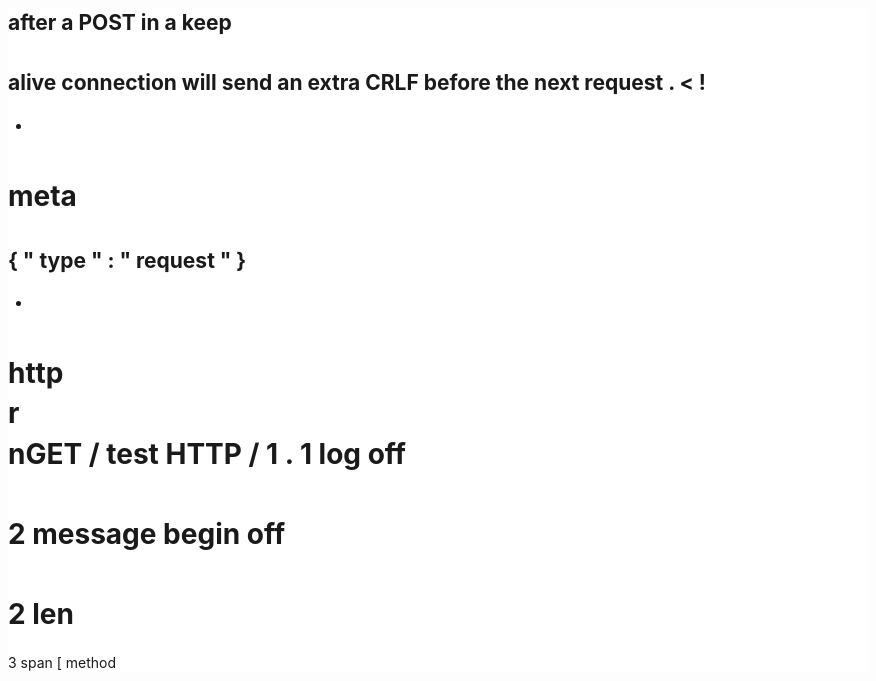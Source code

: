 after
a
POST
in
a
keep
-
alive
connection
will
send
an
extra
CRLF
before
the
next
request
.
<
!
-
-
meta
=
{
"
type
"
:
"
request
"
}
-
-
>
http
\
r
\
nGET
/
test
HTTP
/
1
.
1
log
off
=
2
message
begin
off
=
2
len
=
3
span
[
method